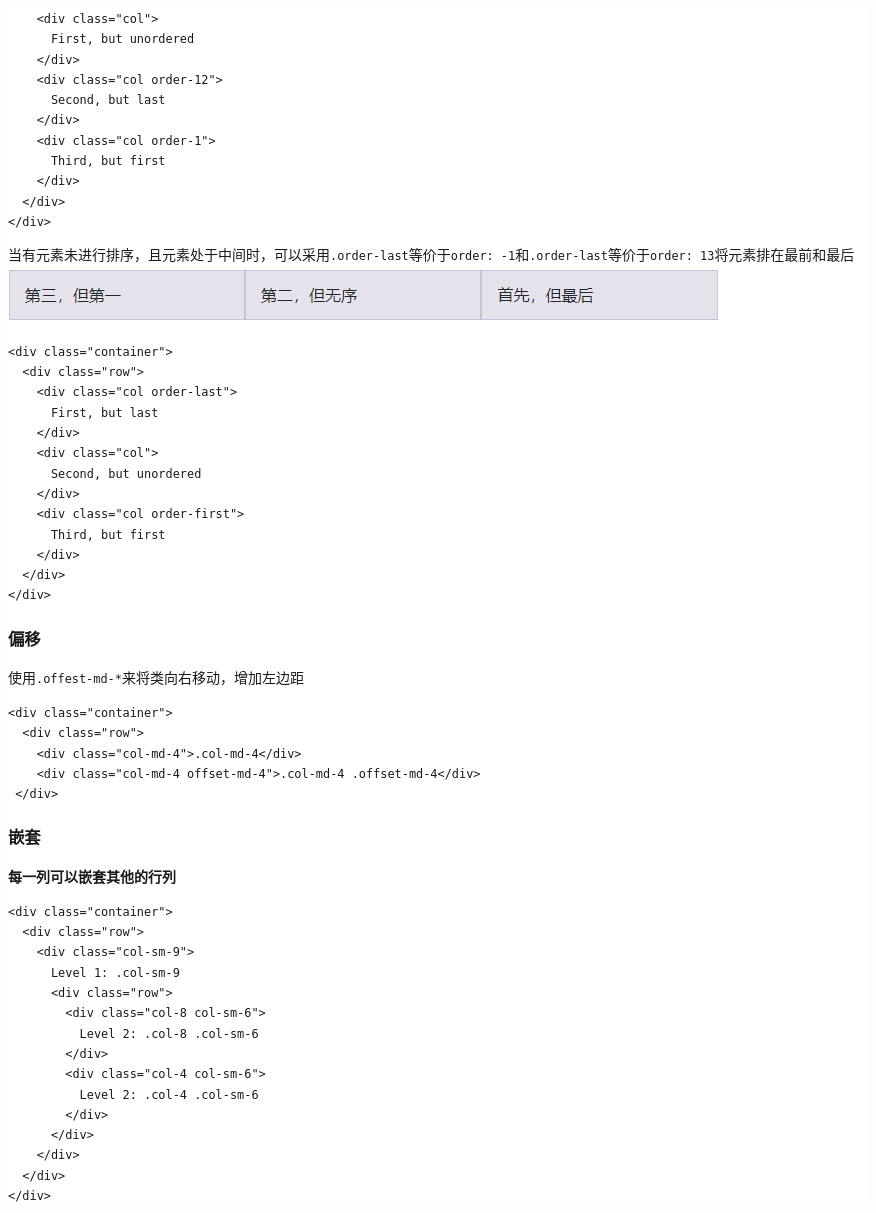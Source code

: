 ```
    <div class="col">
      First, but unordered
    </div>
    <div class="col order-12">
      Second, but last
    </div>
    <div class="col order-1">
      Third, but first
    </div>
  </div>
</div>
```
当有元素未进行排序，且元素处于中间时，可以采用`.order-last`等价于`order: -1`和`.order-last`等价于`order: 13`将元素排在最前和最后
![排序](bootstrap框架/20191212100949978.png)
```
<div class="container">
  <div class="row">
    <div class="col order-last">
      First, but last
    </div>
    <div class="col">
      Second, but unordered
    </div>
    <div class="col order-first">
      Third, but first
    </div>
  </div>
</div>
```
### 偏移
使用`.offest-md-*`来将类向右移动，增加左边距

```
<div class="container">
  <div class="row">
    <div class="col-md-4">.col-md-4</div>
    <div class="col-md-4 offset-md-4">.col-md-4 .offset-md-4</div>
 </div>
```
### 嵌套
**每一列可以嵌套其他的行列**
```
<div class="container">
  <div class="row">
    <div class="col-sm-9">
      Level 1: .col-sm-9
      <div class="row">
        <div class="col-8 col-sm-6">
          Level 2: .col-8 .col-sm-6
        </div>
        <div class="col-4 col-sm-6">
          Level 2: .col-4 .col-sm-6
        </div>
      </div>
    </div>
  </div>
</div>
```